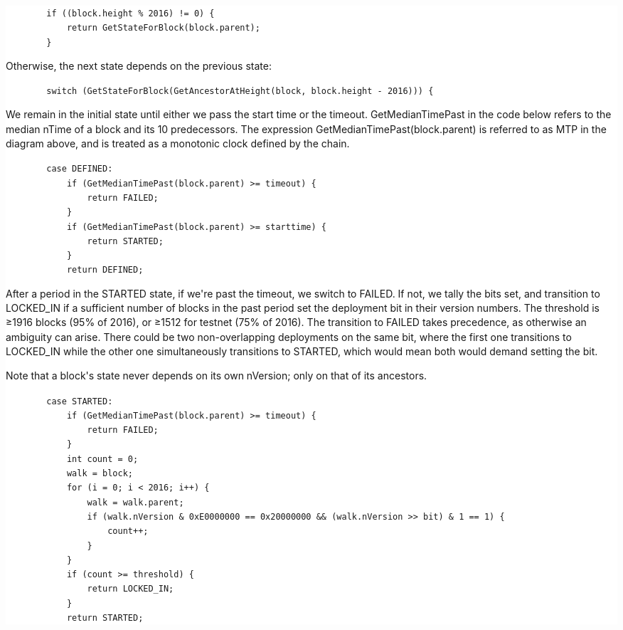 ```
        if ((block.height % 2016) != 0) {
            return GetStateForBlock(block.parent);
        }
```

Otherwise, the next state depends on the previous state:

```
        switch (GetStateForBlock(GetAncestorAtHeight(block, block.height - 2016))) {
```

We remain in the initial state until either we pass the start time or the timeout. GetMedianTimePast in the code below
refers to the median nTime of a block and its 10 predecessors. The expression GetMedianTimePast(block.parent) is
referred to as MTP in the diagram above, and is treated as a monotonic clock defined by the chain.

```
        case DEFINED:
            if (GetMedianTimePast(block.parent) >= timeout) {
                return FAILED;
            }
            if (GetMedianTimePast(block.parent) >= starttime) {
                return STARTED;
            }
            return DEFINED;
```

After a period in the STARTED state, if we're past the timeout, we switch to FAILED. If not, we tally the bits set,
and transition to LOCKED_IN if a sufficient number of blocks in the past period set the deployment bit in their
version numbers. The threshold is ≥1916 blocks (95% of 2016), or ≥1512 for testnet (75% of 2016).
The transition to FAILED takes precedence, as otherwise an ambiguity can arise.
There could be two non-overlapping deployments on the same bit, where the first one transitions to LOCKED_IN while the
other one simultaneously transitions to STARTED, which would mean both would demand setting the bit.

Note that a block's state never depends on its own nVersion; only on that of its ancestors.

```
        case STARTED: 
            if (GetMedianTimePast(block.parent) >= timeout) {
                return FAILED;
            }
            int count = 0;
            walk = block;
            for (i = 0; i < 2016; i++) {
                walk = walk.parent;
                if (walk.nVersion & 0xE0000000 == 0x20000000 && (walk.nVersion >> bit) & 1 == 1) {
                    count++;
                }
            }
            if (count >= threshold) {
                return LOCKED_IN;
            }
            return STARTED;
```
